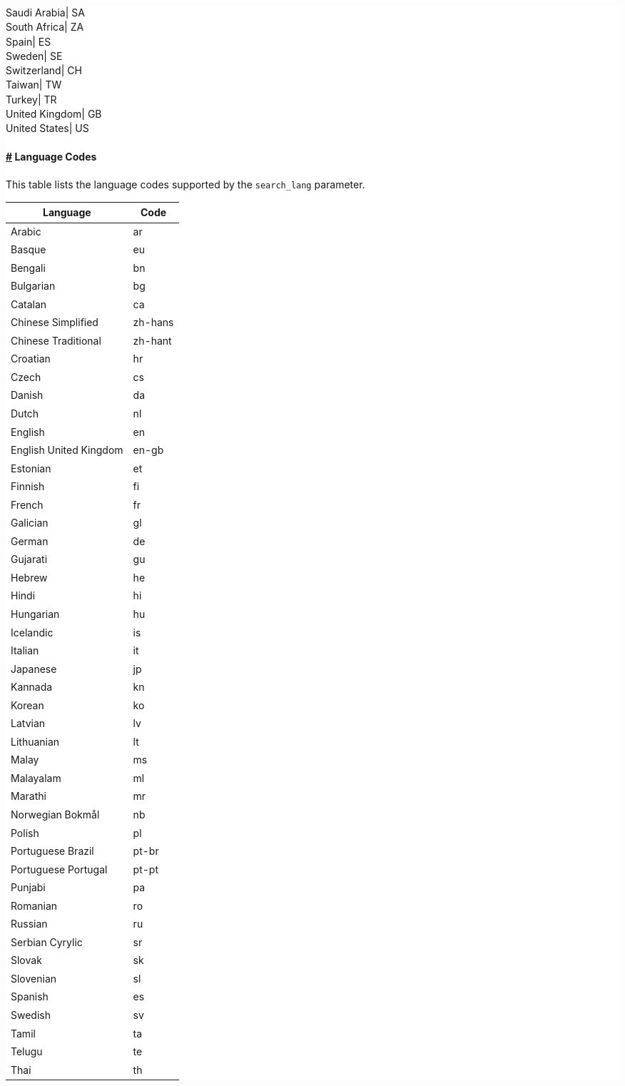 Saudi Arabia| SA  
South Africa| ZA  
Spain| ES  
Sweden| SE  
Switzerland| CH  
Taiwan| TW  
Turkey| TR  
United Kingdom| GB  
United States| US  
  
#### [#](/app/documentation/web-search/query#language) Language Codes

This table lists the language codes supported by the `search_lang` parameter.

Language| Code  
---|---  
Arabic| ar  
Basque| eu  
Bengali| bn  
Bulgarian| bg  
Catalan| ca  
Chinese Simplified| zh-hans  
Chinese Traditional| zh-hant  
Croatian| hr  
Czech| cs  
Danish| da  
Dutch| nl  
English| en  
English United Kingdom| en-gb  
Estonian| et  
Finnish| fi  
French| fr  
Galician| gl  
German| de  
Gujarati| gu  
Hebrew| he  
Hindi| hi  
Hungarian| hu  
Icelandic| is  
Italian| it  
Japanese| jp  
Kannada| kn  
Korean| ko  
Latvian| lv  
Lithuanian| lt  
Malay| ms  
Malayalam| ml  
Marathi| mr  
Norwegian Bokmål| nb  
Polish| pl  
Portuguese Brazil| pt-br  
Portuguese Portugal| pt-pt  
Punjabi| pa  
Romanian| ro  
Russian| ru  
Serbian Cyrylic| sr  
Slovak| sk  
Slovenian| sl  
Spanish| es  
Swedish| sv  
Tamil| ta  
Telugu| te  
Thai| th  